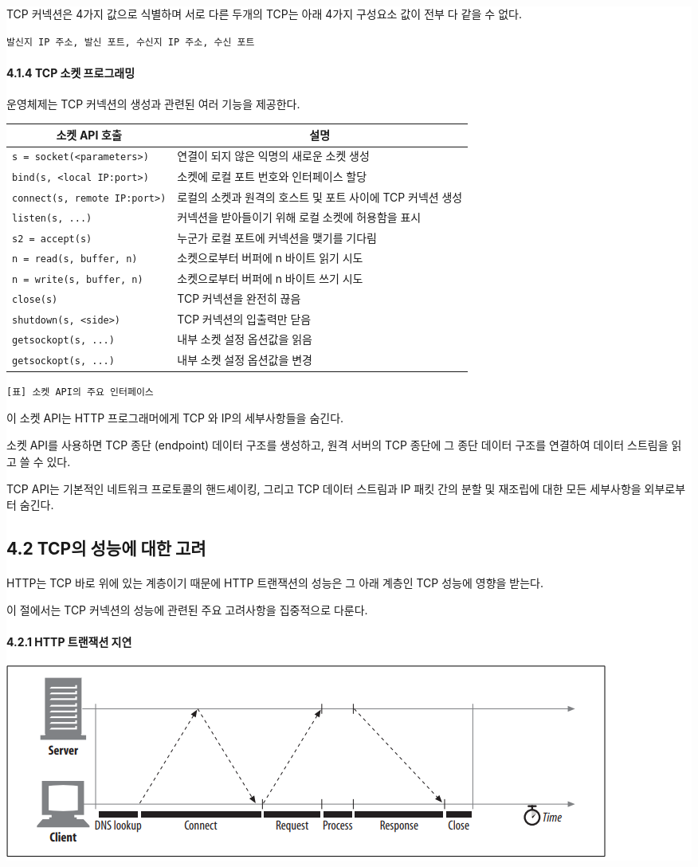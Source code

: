 TCP 커넥션은 4가지 값으로 식별하며 서로 다른 두개의 TCP는 아래 4가지 구성요소 값이 전부 다 같을 수 없다.

`발신지 IP 주소, 발신 포트, 수신지 IP 주소, 수신 포트`

#### 4.1.4 TCP 소켓 프로그래밍

운영체제는 TCP 커넥션의 생성과 관련된 여러 기능을 제공한다.

| 소켓 API 호출                 | 설명                                                       |
| ----------------------------- | ---------------------------------------------------------- |
| `s = socket(<parameters>)`    | 연결이 되지 않은 익명의 새로운 소켓 생성                   |
| `bind(s, <local IP:port>)`    | 소켓에 로컬 포트 번호와 인터페이스 할당                    |
| `connect(s, remote IP:port>)` | 로컬의 소켓과 원격의 호스트 및 포트 사이에 TCP 커넥션 생성 |
| `listen(s, ...)`              | 커넥션을 받아들이기 위해 로컬 소켓에 허용함을 표시         |
| `s2 = accept(s)`              | 누군가 로컬 포트에 커넥션을 맺기를 기다림                  |
| `n = read(s, buffer, n)`      | 소켓으로부터 버퍼에 n 바이트 읽기 시도                     |
| `n = write(s, buffer, n)`     | 소켓으로부터 버퍼에 n 바이트 쓰기 시도                     |
| `close(s)`                    | TCP 커넥션을 완전히 끊음                                   |
| `shutdown(s, <side>)`         | TCP 커넥션의 입출력만 닫음                                 |
| `getsockopt(s, ...)`          | 내부 소켓 설정 옵션값을 읽음                               |
| `getsockopt(s, ...)`          | 내부 소켓 설정 옵션값을 변경                               |

`[표] 소켓 API의 주요 인터페이스`

이 소켓 API는 HTTP 프로그래머에게 TCP 와 IP의 세부사항들을 숨긴다.

소켓 API를 사용하면 TCP 종단 (endpoint) 데이터 구조를 생성하고, 원격 서버의 TCP 종단에 그 종단 데이터 구조를 연결하여 데이터 스트림을 읽고 쓸 수 있다.

TCP API는 기본적인 네트워크 프로토콜의 핸드셰이킹, 그리고 TCP 데이터 스트림과 IP 패킷 간의 분할 및 재조립에 대한 모든 세부사항을 외부로부터 숨긴다.



## 4.2 TCP의 성능에 대한 고려

HTTP는 TCP 바로 위에 있는 계층이기 때문에 HTTP 트랜잭션의 성능은 그 아래 계층인 TCP 성능에 영향을 받는다.

이 절에서는 TCP 커넥션의 성능에 관련된 주요 고려사항을 집중적으로 다룬다.

#### 4.2.1 HTTP 트랜잭션 지연

![04-002_HTTP트랜잭션처리과정](./assets/04-002_HTTP트랜잭션처리과정.png)
